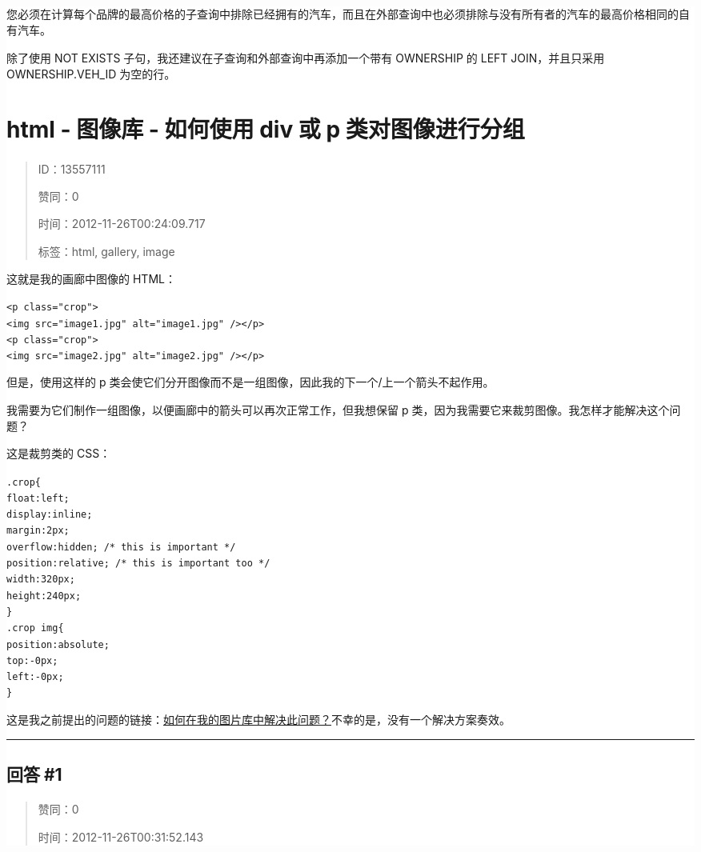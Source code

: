 您必须在计算每个品牌的最高价格的子查询中排除已经拥有的汽车，而且在外部查询中也必须排除与没有所有者的汽车的最高价格相同的自有汽车。

除了使用 NOT EXISTS 子句，我还建议在子查询和外部查询中再添加一个带有 OWNERSHIP 的 LEFT JOIN，并且只采用 OWNERSHIP.VEH_ID 为空的行。

# html - 图像库 - 如何使用 div 或 p 类对图像进行分组

> ID：13557111
> 
> 赞同：0
> 
> 时间：2012-11-26T00:24:09.717
> 
> 标签：html, gallery, image

这就是我的画廊中图像的 HTML：

```
<p class="crop">
<img src="image1.jpg" alt="image1.jpg" /></p>
<p class="crop">
<img src="image2.jpg" alt="image2.jpg" /></p> 
```

但是，使用这样的 p 类会使它们分开图像而不是一组图像，因此我的下一个/上一个箭头不起作用。

我需要为它们制作一组图像，以便画廊中的箭头可以再次正常工作，但我想保留 p 类，因为我需要它来裁剪图像。我怎样才能解决这个问题？

这是裁剪类的 CSS：

```
.crop{
float:left;
display:inline;
margin:2px;
overflow:hidden; /* this is important */
position:relative; /* this is important too */
width:320px;
height:240px;
}
.crop img{
position:absolute;
top:-0px;
left:-0px;
} 
```

这是我之前提出的问题的链接：[如何在我的图片库中解决此问题？](https://stackoverflow.com/questions/13556537/how-can-get-around-this-issue-in-my-image-gallery)不幸的是，没有一个解决方案奏效。

* * *

## 回答 #1

> 赞同：0
> 
> 时间：2012-11-26T00:31:52.143
